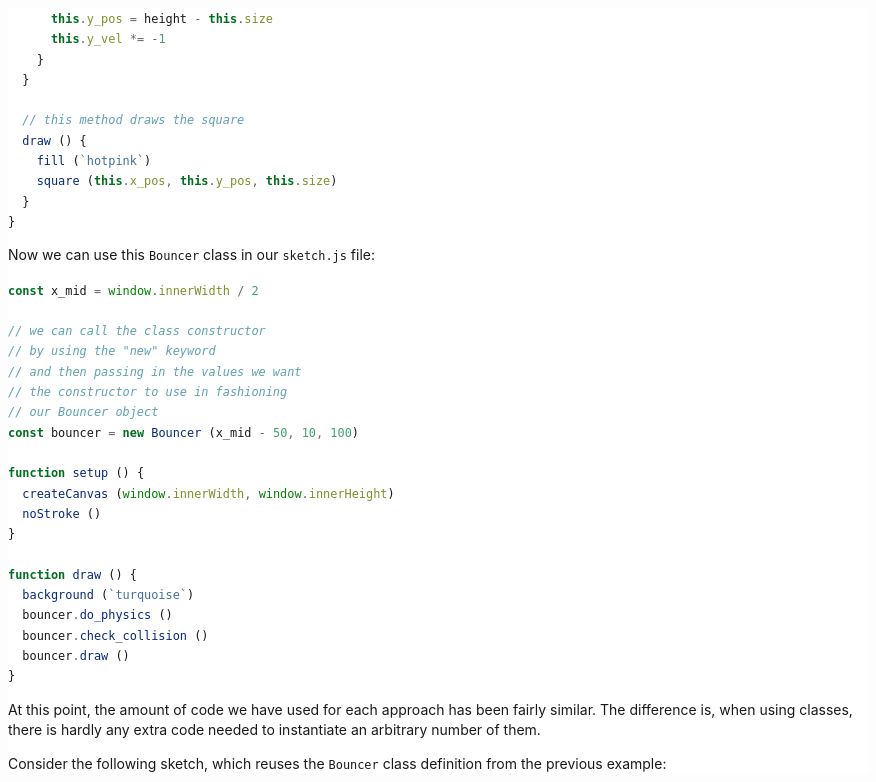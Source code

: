 ```javascript
      this.y_pos = height - this.size
      this.y_vel *= -1
    }
  }

  // this method draws the square
  draw () {
    fill (`hotpink`)
    square (this.x_pos, this.y_pos, this.size)
  }
}
```

Now we can use this `Bouncer` class in our `sketch.js` file:

```javascript
const x_mid = window.innerWidth / 2

// we can call the class constructor
// by using the "new" keyword
// and then passing in the values we want
// the constructor to use in fashioning
// our Bouncer object
const bouncer = new Bouncer (x_mid - 50, 10, 100)

function setup () {
  createCanvas (window.innerWidth, window.innerHeight)  
  noStroke ()
}

function draw () {
  background (`turquoise`)  
  bouncer.do_physics ()
  bouncer.check_collision ()
  bouncer.draw ()
}
```

<iframe id=bouncer_as_class></iframe>

<script type=module>
    const frame = document.getElementById (`bouncer_as_class`)
    frame.src=`https://editor.p5js.org/capogreco/full/eqkhZ-IiC`
    frame.width = frame.parentNode.scrollWidth
    frame.height = frame.width * 9 / 16
</script>


At this point, the amount of code we have used for each approach has been fairly similar.  The difference is, when using classes, there is hardly any extra code needed to instantiate an arbitrary number of them.

Consider the following sketch, which reuses the `Bouncer` class definition from the previous example:
